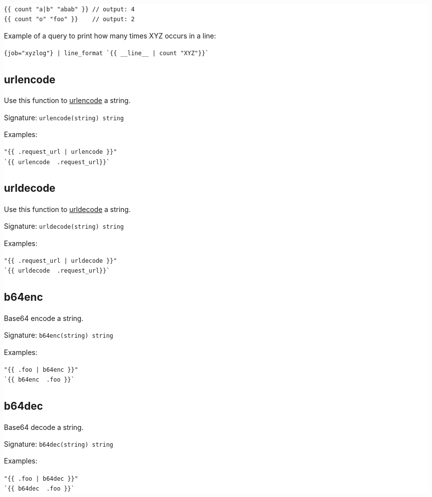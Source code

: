 ```template
{{ count "a|b" "abab" }} // output: 4
{{ count "o" "foo" }}    // output: 2
```

Example of a query to print how many times XYZ occurs in a line:
```logql
{job="xyzlog"} | line_format `{{ __line__ | count "XYZ"}}`
```

## urlencode

Use this function to [urlencode](https://en.wikipedia.org/wiki/URL_encoding) a string.

Signature: `urlencode(string) string`

Examples:

```template
"{{ .request_url | urlencode }}"
`{{ urlencode  .request_url}}`
```

## urldecode

Use this function to [urldecode](https://en.wikipedia.org/wiki/URL_encoding) a string.

Signature: `urldecode(string) string`

Examples:

```template
"{{ .request_url | urldecode }}"
`{{ urldecode  .request_url}}`
```

## b64enc

Base64 encode a string.

Signature: `b64enc(string) string`

Examples:

```template
"{{ .foo | b64enc }}"
`{{ b64enc  .foo }}`
```

## b64dec

Base64 decode a string.

Signature: `b64dec(string) string`

Examples:

```template
"{{ .foo | b64dec }}"
`{{ b64dec  .foo }}`
```
